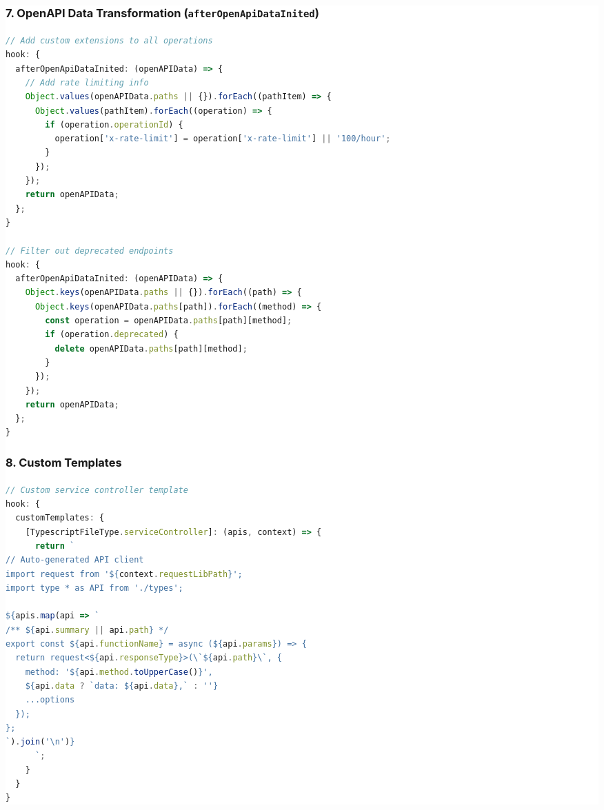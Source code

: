 ### 7. OpenAPI Data Transformation (`afterOpenApiDataInited`)

```typescript
// Add custom extensions to all operations
hook: {
  afterOpenApiDataInited: (openAPIData) => {
    // Add rate limiting info
    Object.values(openAPIData.paths || {}).forEach((pathItem) => {
      Object.values(pathItem).forEach((operation) => {
        if (operation.operationId) {
          operation['x-rate-limit'] = operation['x-rate-limit'] || '100/hour';
        }
      });
    });
    return openAPIData;
  };
}

// Filter out deprecated endpoints
hook: {
  afterOpenApiDataInited: (openAPIData) => {
    Object.keys(openAPIData.paths || {}).forEach((path) => {
      Object.keys(openAPIData.paths[path]).forEach((method) => {
        const operation = openAPIData.paths[path][method];
        if (operation.deprecated) {
          delete openAPIData.paths[path][method];
        }
      });
    });
    return openAPIData;
  };
}
```

### 8. Custom Templates

```typescript
// Custom service controller template
hook: {
  customTemplates: {
    [TypescriptFileType.serviceController]: (apis, context) => {
      return `
// Auto-generated API client
import request from '${context.requestLibPath}';
import type * as API from './types';

${apis.map(api => `
/** ${api.summary || api.path} */
export const ${api.functionName} = async (${api.params}) => {
  return request<${api.responseType}>(\`${api.path}\`, {
    method: '${api.method.toUpperCase()}',
    ${api.data ? `data: ${api.data},` : ''}
    ...options
  });
};
`).join('\n')}
      `;
    }
  }
}
```
